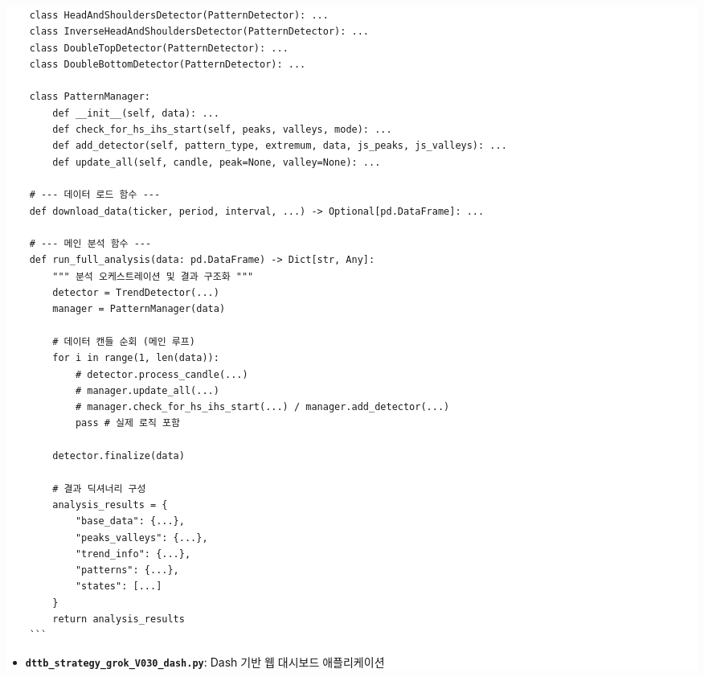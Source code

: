         class HeadAndShouldersDetector(PatternDetector): ...
        class InverseHeadAndShouldersDetector(PatternDetector): ...
        class DoubleTopDetector(PatternDetector): ...
        class DoubleBottomDetector(PatternDetector): ...
        
        class PatternManager:
            def __init__(self, data): ...
            def check_for_hs_ihs_start(self, peaks, valleys, mode): ...
            def add_detector(self, pattern_type, extremum, data, js_peaks, js_valleys): ...
            def update_all(self, candle, peak=None, valley=None): ...
        
        # --- 데이터 로드 함수 ---
        def download_data(ticker, period, interval, ...) -> Optional[pd.DataFrame]: ...
        
        # --- 메인 분석 함수 ---
        def run_full_analysis(data: pd.DataFrame) -> Dict[str, Any]:
            """ 분석 오케스트레이션 및 결과 구조화 """
            detector = TrendDetector(...)
            manager = PatternManager(data)
        
            # 데이터 캔들 순회 (메인 루프)
            for i in range(1, len(data)):
                # detector.process_candle(...)
                # manager.update_all(...)
                # manager.check_for_hs_ihs_start(...) / manager.add_detector(...)
                pass # 실제 로직 포함
        
            detector.finalize(data)
        
            # 결과 딕셔너리 구성
            analysis_results = {
                "base_data": {...},
                "peaks_valleys": {...},
                "trend_info": {...},
                "patterns": {...},
                "states": [...]
            }
            return analysis_results
        ```
        
- **`dttb_strategy_grok_V030_dash.py`**: Dash 기반 웹 대시보드 애플리케이션
    